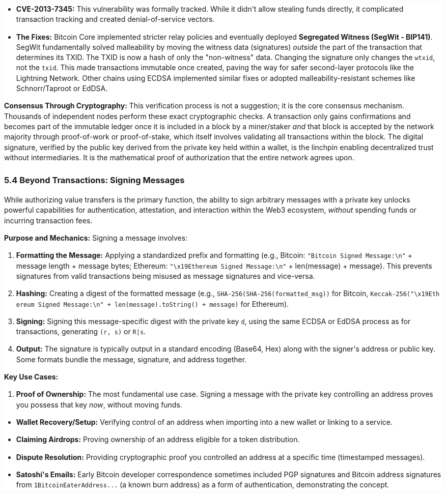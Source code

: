 *   **CVE-2013-7345:** This vulnerability was formally tracked. While it didn't allow stealing funds directly, it complicated transaction tracking and created denial-of-service vectors.

*   **The Fixes:** Bitcoin Core implemented stricter relay policies and eventually deployed **Segregated Witness (SegWit - BIP141)**. SegWit fundamentally solved malleability by moving the witness data (signatures) *outside* the part of the transaction that determines its TXID. The TXID is now a hash of only the "non-witness" data. Changing the signature only changes the `wtxid`, not the `txid`. This made transactions immutable once created, paving the way for safer second-layer protocols like the Lightning Network. Other chains using ECDSA implemented similar fixes or adopted malleability-resistant schemes like Schnorr/Taproot or EdDSA.

**Consensus Through Cryptography:** This verification process is not a suggestion; it is the core consensus mechanism. Thousands of independent nodes perform these exact cryptographic checks. A transaction only gains confirmations and becomes part of the immutable ledger once it is included in a block by a miner/staker *and* that block is accepted by the network majority through proof-of-work or proof-of-stake, which itself involves validating all transactions within the block. The digital signature, verified by the public key derived from the private key held within a wallet, is the linchpin enabling decentralized trust without intermediaries. It is the mathematical proof of authorization that the entire network agrees upon.

### 5.4 Beyond Transactions: Signing Messages

While authorizing value transfers is the primary function, the ability to sign arbitrary messages with a private key unlocks powerful capabilities for authentication, attestation, and interaction within the Web3 ecosystem, *without* spending funds or incurring transaction fees.

**Purpose and Mechanics:** Signing a message involves:

1.  **Formatting the Message:** Applying a standardized prefix and formatting (e.g., Bitcoin: `"Bitcoin Signed Message:\n"` + message length + message bytes; Ethereum: `"\x19Ethereum Signed Message:\n"` + len(message) + message). This prevents signatures from valid transactions being misused as message signatures and vice-versa.

2.  **Hashing:** Creating a digest of the formatted message (e.g., `SHA-256(SHA-256(formatted_msg))` for Bitcoin, `Keccak-256("\x19Ethereum Signed Message:\n" + len(message).toString() + message)` for Ethereum).

3.  **Signing:** Signing this message-specific digest with the private key `d`, using the same ECDSA or EdDSA process as for transactions, generating `(r, s)` or `R|s`.

4.  **Output:** The signature is typically output in a standard encoding (Base64, Hex) along with the signer's address or public key. Some formats bundle the message, signature, and address together.

**Key Use Cases:**

1.  **Proof of Ownership:** The most fundamental use case. Signing a message with the private key controlling an address proves you possess that key *now*, without moving funds.

*   **Wallet Recovery/Setup:** Verifying control of an address when importing into a new wallet or linking to a service.

*   **Claiming Airdrops:** Proving ownership of an address eligible for a token distribution.

*   **Dispute Resolution:** Providing cryptographic proof you controlled an address at a specific time (timestamped messages).

*   **Satoshi's Emails:** Early Bitcoin developer correspondence sometimes included PGP signatures and Bitcoin address signatures from `1BitcoinEaterAddress...` (a known burn address) as a form of authentication, demonstrating the concept.
